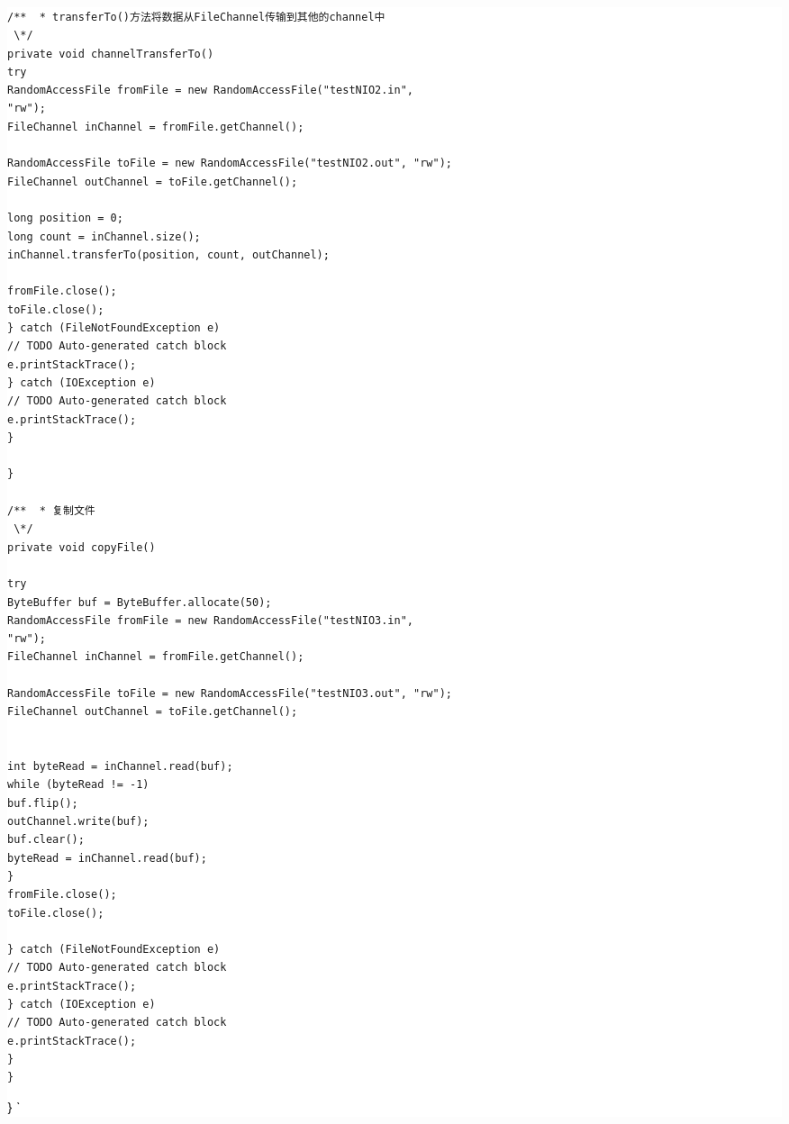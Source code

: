 	/**  * transferTo()方法将数据从FileChannel传输到其他的channel中
	 \*/
	private void channelTransferTo() 
	try 
	RandomAccessFile fromFile = new RandomAccessFile("testNIO2.in",
	"rw");
	FileChannel inChannel = fromFile.getChannel();

	RandomAccessFile toFile = new RandomAccessFile("testNIO2.out", "rw");
	FileChannel outChannel = toFile.getChannel();

	long position = 0;
	long count = inChannel.size();
	inChannel.transferTo(position, count, outChannel);

	fromFile.close();
	toFile.close();
	} catch (FileNotFoundException e) 
	// TODO Auto-generated catch block
	e.printStackTrace();
	} catch (IOException e) 
	// TODO Auto-generated catch block
	e.printStackTrace();
	}

	}

	/**  * 复制文件 
	 \*/
	private void copyFile() 

	try 
	ByteBuffer buf = ByteBuffer.allocate(50);
	RandomAccessFile fromFile = new RandomAccessFile("testNIO3.in",
	"rw");
	FileChannel inChannel = fromFile.getChannel();

	RandomAccessFile toFile = new RandomAccessFile("testNIO3.out", "rw");
	FileChannel outChannel = toFile.getChannel();


	int byteRead = inChannel.read(buf);
	while (byteRead != -1) 
	buf.flip();
	outChannel.write(buf);
	buf.clear();
	byteRead = inChannel.read(buf);
	}
	fromFile.close();
	toFile.close();

	} catch (FileNotFoundException e) 
	// TODO Auto-generated catch block
	e.printStackTrace();
	} catch (IOException e) 
	// TODO Auto-generated catch block
	e.printStackTrace();
	}
	}
}
	`